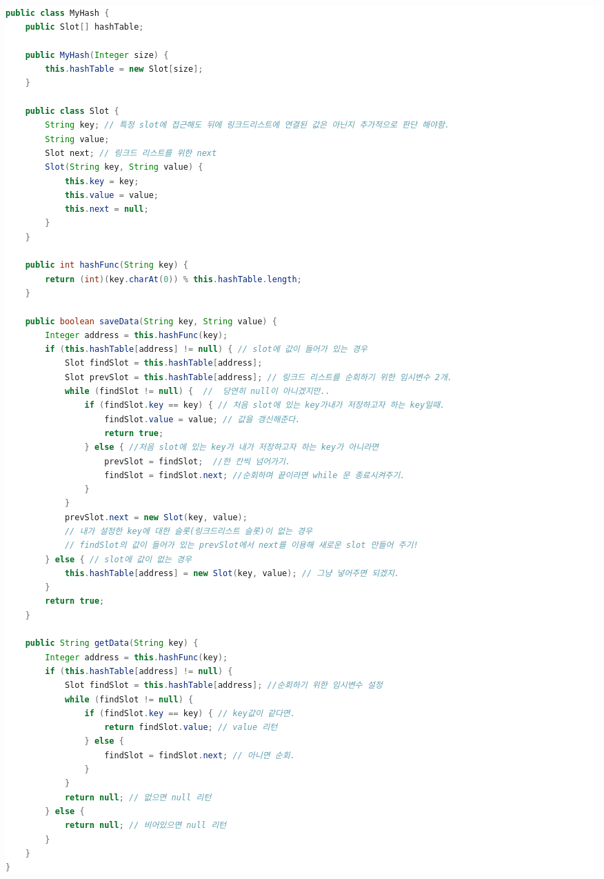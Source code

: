 ```java
public class MyHash {
    public Slot[] hashTable;
    
    public MyHash(Integer size) {
        this.hashTable = new Slot[size];
    }
    
    public class Slot {
        String key; // 특정 slot에 접근해도 뒤에 링크드리스트에 연결된 값은 아닌지 추가적으로 판단 해야함.
        String value;
        Slot next; // 링크드 리스트를 위한 next
        Slot(String key, String value) {
            this.key = key; 
            this.value = value;
            this.next = null;
        }
    }
    
    public int hashFunc(String key) {
        return (int)(key.charAt(0)) % this.hashTable.length;
    }
    
    public boolean saveData(String key, String value) {
        Integer address = this.hashFunc(key);
        if (this.hashTable[address] != null) { // slot에 값이 들어가 있는 경우
            Slot findSlot = this.hashTable[address];
            Slot prevSlot = this.hashTable[address]; // 링크드 리스트를 순회하기 위한 임시변수 2개.
            while (findSlot != null) {  //  당연히 null이 아니겠지만..
                if (findSlot.key == key) { // 처음 slot에 있는 key가내가 저장하고자 하는 key일때.
                    findSlot.value = value; // 값을 갱신해준다.
                    return true;
                } else { //처음 slot에 있는 key가 내가 저장하고자 하는 key가 아니라면
                    prevSlot = findSlot;  //한 칸씩 넘어가기.
                    findSlot = findSlot.next; //순회하며 끝이라면 while 문 종료시켜주기.
                }
            }
            prevSlot.next = new Slot(key, value); 
            // 내가 설정한 key에 대한 슬롯(링크드리스트 슬롯)이 없는 경우
            // findSlot의 값이 들어가 있는 prevSlot에서 next를 이용해 새로운 slot 만들어 주기!
        } else { // slot에 값이 없는 경우
            this.hashTable[address] = new Slot(key, value); // 그냥 넣어주면 되겠지.
        }
        return true;
    }
    
    public String getData(String key) {
        Integer address = this.hashFunc(key);
        if (this.hashTable[address] != null) {
            Slot findSlot = this.hashTable[address]; //순회하기 위한 임시변수 설정
            while (findSlot != null) {
                if (findSlot.key == key) { // key값이 같다면.
                    return findSlot.value; // value 리턴
                } else {
                    findSlot = findSlot.next; // 아니면 순회.
                }
            }
            return null; // 없으면 null 리턴
        } else {
            return null; // 비어있으면 null 리턴
        }
    }
}
```